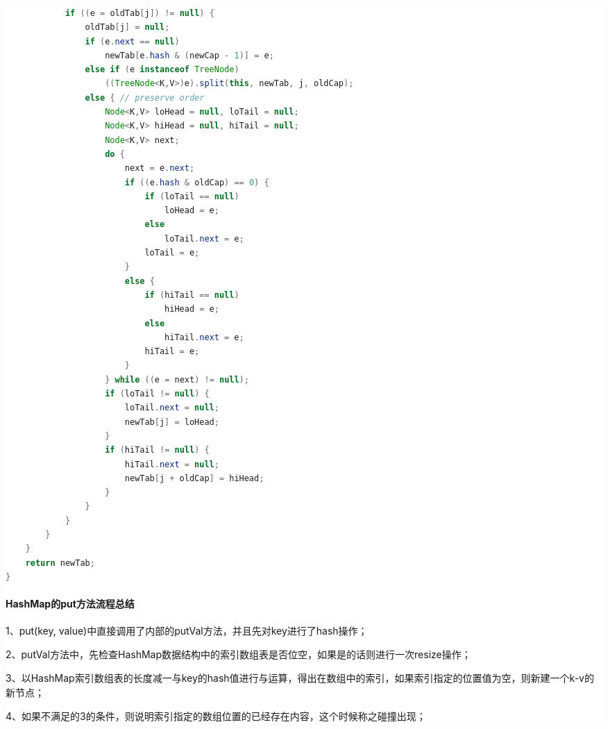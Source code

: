 ```java
            if ((e = oldTab[j]) != null) {
                oldTab[j] = null;
                if (e.next == null)
                    newTab[e.hash & (newCap - 1)] = e;
                else if (e instanceof TreeNode)
                    ((TreeNode<K,V>)e).split(this, newTab, j, oldCap);
                else { // preserve order
                    Node<K,V> loHead = null, loTail = null;
                    Node<K,V> hiHead = null, hiTail = null;
                    Node<K,V> next;
                    do {
                        next = e.next;
                        if ((e.hash & oldCap) == 0) {
                            if (loTail == null)
                                loHead = e;
                            else
                                loTail.next = e;
                            loTail = e;
                        }
                        else {
                            if (hiTail == null)
                                hiHead = e;
                            else
                                hiTail.next = e;
                            hiTail = e;
                        }
                    } while ((e = next) != null);
                    if (loTail != null) {
                        loTail.next = null;
                        newTab[j] = loHead;
                    }
                    if (hiTail != null) {
                        hiTail.next = null;
                        newTab[j + oldCap] = hiHead;
                    }
                }
            }
        }
    }
    return newTab;
}
```

#### HashMap的put方法流程总结

1、put(key, value)中直接调用了内部的putVal方法，并且先对key进行了hash操作；

2、putVal方法中，先检查HashMap数据结构中的索引数组表是否位空，如果是的话则进行一次resize操作；

3、以HashMap索引数组表的长度减一与key的hash值进行与运算，得出在数组中的索引，如果索引指定的位置值为空，则新建一个k-v的新节点；

4、如果不满足的3的条件，则说明索引指定的数组位置的已经存在内容，这个时候称之碰撞出现；
